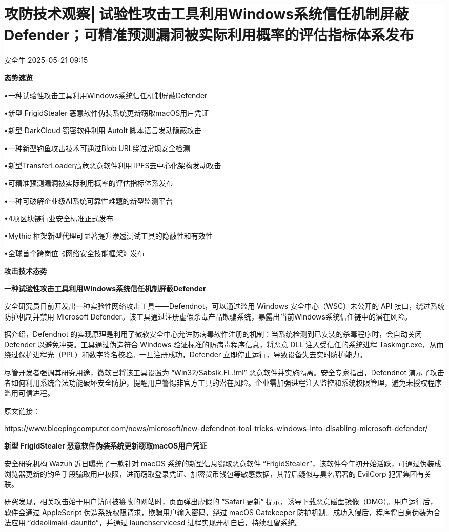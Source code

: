 #  攻防技术观察| 试验性攻击工具利用Windows系统信任机制屏蔽Defender；可精准预测漏洞被实际利用概率的评估指标体系发布   
 安全牛   2025-05-21 09:15  
  
**态势速览**  
  
  
  
•一种试验性攻击工具利用Windows系统信任机制屏蔽Defender  
  
•新型 FrigidStealer 恶意软件伪装系统更新窃取macOS用户凭证  
  
•新型 DarkCloud 窃密软件利用 AutoIt 脚本语言发动隐蔽攻击  
  
•一种新型钓鱼攻击技术可通过Blob URL绕过常规安全检测  
  
•新型TransferLoader高危恶意软件利用 IPFS去中心化架构发动攻击  
  
•可精准预测漏洞被实际利用概率的评估指标体系发布  
  
•一种可破解企业级AI系统可靠性难题的新型监测平台  
  
•4项区块链行业安全标准正式发布  
  
•Mythic 框架新型代理可显著提升渗透测试工具的隐蔽性和有效性  
  
•全球首个跨岗位《网络安全技能框架》发布  
  
  
  
**攻击技术态势**  
  
  
  
**一种试验性攻击工具利用Windows系统信任机制屏蔽Defender**  
  
  
安全研究员日前开发出一种实验性网络攻击工具——Defendnot，可以通过滥用 Windows 安全中心（WSC）未公开的 API 接口，绕过系统防护机制并禁用 Microsoft Defender。该工具通过注册虚假杀毒产品欺骗系统，暴露出当前Windows系统信任链中的潜在风险。  
  
  
据介绍，Defendnot 的实现原理是利用了微软安全中心允许防病毒软件注册的机制：当系统检测到已安装的杀毒程序时，会自动关闭 Defender 以避免冲突。工具通过伪造符合 Windows 验证标准的防病毒程序信息，将恶意 DLL 注入受信任的系统进程 Taskmgr.exe，从而绕过保护进程光（PPL）和数字签名校验。一旦注册成功，Defender 立即停止运行，导致设备失去实时防护能力。  
  
  
尽管开发者强调其研究用途，微软已将该工具设置为 “Win32/Sabsik.FL.!ml” 恶意软件并实施隔离。安全专家指出，Defendnot 演示了攻击者如何利用系统合法功能破坏安全防护，提醒用户警惕非官方工具的潜在风险。企业需加强进程注入监控和系统权限管理，避免未授权程序滥用可信进程。  
  
  
原文链接：  
  
https://www.bleepingcomputer.com/news/microsoft/new-defendnot-tool-tricks-windows-into-disabling-microsoft-defender/  
  
  
**新型 FrigidStealer 恶意软件伪装系统更新窃取macOS用户凭证**  
  
  
安全研究机构 Wazuh 近日曝光了一款针对 macOS 系统的新型信息窃取恶意软件 “FrigidStealer”，该软件今年初开始活跃，可通过伪装成浏览器更新的钓鱼手段骗取用户权限，进而窃取登录凭证、加密货币钱包等敏感数据，其背后疑似与臭名昭著的 EvilCorp 犯罪集团有关联。  
  
  
研究发现，相关攻击始于用户访问被篡改的网站时，页面弹出虚假的 “Safari 更新” 提示，诱导下载恶意磁盘镜像（DMG）。用户运行后， 软件会通过 AppleScript 伪造系统权限请求，欺骗用户输入密码，绕过 macOS Gatekeeper 防护机制。成功入侵后，程序将自身伪装为合法应用 “ddaolimaki-daunito”，并通过 launchservicesd 进程实现开机自启，持续驻留系统。  
  